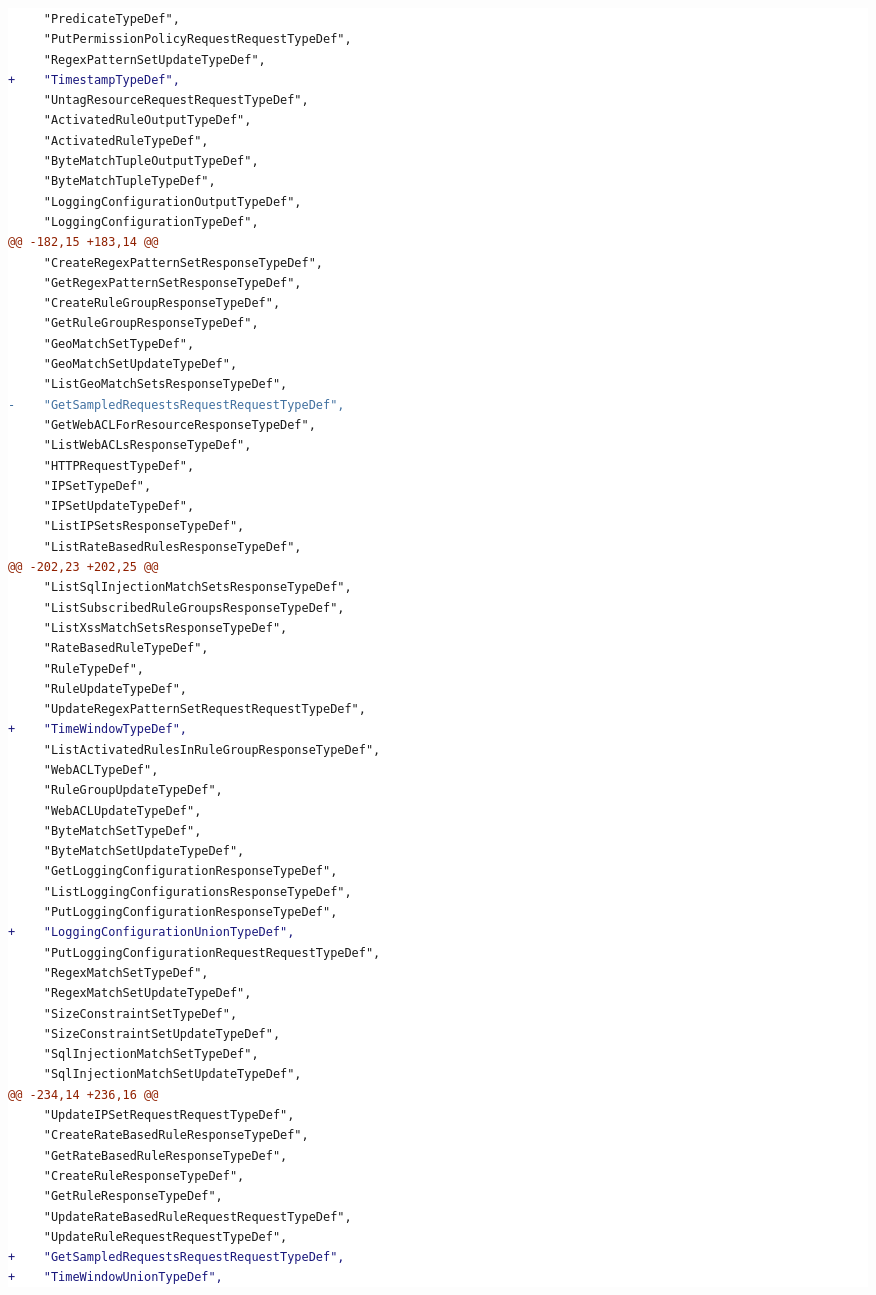 ```diff
     "PredicateTypeDef",
     "PutPermissionPolicyRequestRequestTypeDef",
     "RegexPatternSetUpdateTypeDef",
+    "TimestampTypeDef",
     "UntagResourceRequestRequestTypeDef",
     "ActivatedRuleOutputTypeDef",
     "ActivatedRuleTypeDef",
     "ByteMatchTupleOutputTypeDef",
     "ByteMatchTupleTypeDef",
     "LoggingConfigurationOutputTypeDef",
     "LoggingConfigurationTypeDef",
@@ -182,15 +183,14 @@
     "CreateRegexPatternSetResponseTypeDef",
     "GetRegexPatternSetResponseTypeDef",
     "CreateRuleGroupResponseTypeDef",
     "GetRuleGroupResponseTypeDef",
     "GeoMatchSetTypeDef",
     "GeoMatchSetUpdateTypeDef",
     "ListGeoMatchSetsResponseTypeDef",
-    "GetSampledRequestsRequestRequestTypeDef",
     "GetWebACLForResourceResponseTypeDef",
     "ListWebACLsResponseTypeDef",
     "HTTPRequestTypeDef",
     "IPSetTypeDef",
     "IPSetUpdateTypeDef",
     "ListIPSetsResponseTypeDef",
     "ListRateBasedRulesResponseTypeDef",
@@ -202,23 +202,25 @@
     "ListSqlInjectionMatchSetsResponseTypeDef",
     "ListSubscribedRuleGroupsResponseTypeDef",
     "ListXssMatchSetsResponseTypeDef",
     "RateBasedRuleTypeDef",
     "RuleTypeDef",
     "RuleUpdateTypeDef",
     "UpdateRegexPatternSetRequestRequestTypeDef",
+    "TimeWindowTypeDef",
     "ListActivatedRulesInRuleGroupResponseTypeDef",
     "WebACLTypeDef",
     "RuleGroupUpdateTypeDef",
     "WebACLUpdateTypeDef",
     "ByteMatchSetTypeDef",
     "ByteMatchSetUpdateTypeDef",
     "GetLoggingConfigurationResponseTypeDef",
     "ListLoggingConfigurationsResponseTypeDef",
     "PutLoggingConfigurationResponseTypeDef",
+    "LoggingConfigurationUnionTypeDef",
     "PutLoggingConfigurationRequestRequestTypeDef",
     "RegexMatchSetTypeDef",
     "RegexMatchSetUpdateTypeDef",
     "SizeConstraintSetTypeDef",
     "SizeConstraintSetUpdateTypeDef",
     "SqlInjectionMatchSetTypeDef",
     "SqlInjectionMatchSetUpdateTypeDef",
@@ -234,14 +236,16 @@
     "UpdateIPSetRequestRequestTypeDef",
     "CreateRateBasedRuleResponseTypeDef",
     "GetRateBasedRuleResponseTypeDef",
     "CreateRuleResponseTypeDef",
     "GetRuleResponseTypeDef",
     "UpdateRateBasedRuleRequestRequestTypeDef",
     "UpdateRuleRequestRequestTypeDef",
+    "GetSampledRequestsRequestRequestTypeDef",
+    "TimeWindowUnionTypeDef",
```
